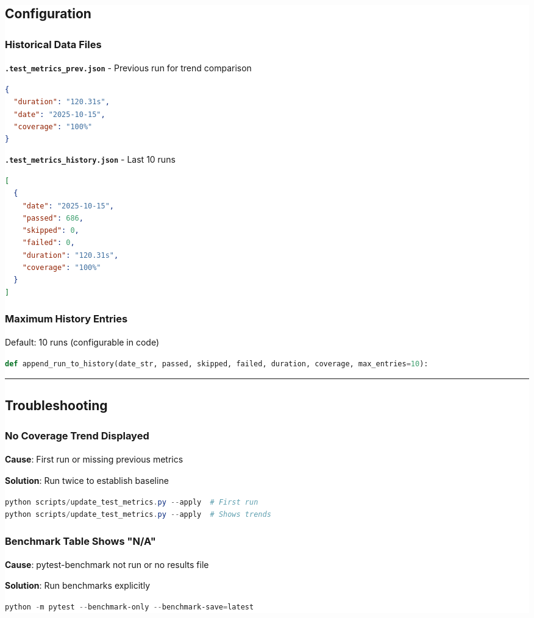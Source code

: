 ## Configuration

### Historical Data Files

**`.test_metrics_prev.json`** - Previous run for trend comparison
```json
{
  "duration": "120.31s",
  "date": "2025-10-15",
  "coverage": "100%"
}
```

**`.test_metrics_history.json`** - Last 10 runs
```json
[
  {
    "date": "2025-10-15",
    "passed": 686,
    "skipped": 0,
    "failed": 0,
    "duration": "120.31s",
    "coverage": "100%"
  }
]
```

### Maximum History Entries

Default: 10 runs (configurable in code)
```python
def append_run_to_history(date_str, passed, skipped, failed, duration, coverage, max_entries=10):
```

---

## Troubleshooting

### No Coverage Trend Displayed

**Cause**: First run or missing previous metrics

**Solution**: Run twice to establish baseline
```powershell
python scripts/update_test_metrics.py --apply  # First run
python scripts/update_test_metrics.py --apply  # Shows trends
```

### Benchmark Table Shows "N/A"

**Cause**: pytest-benchmark not run or no results file

**Solution**: Run benchmarks explicitly
```powershell
python -m pytest --benchmark-only --benchmark-save=latest
```
